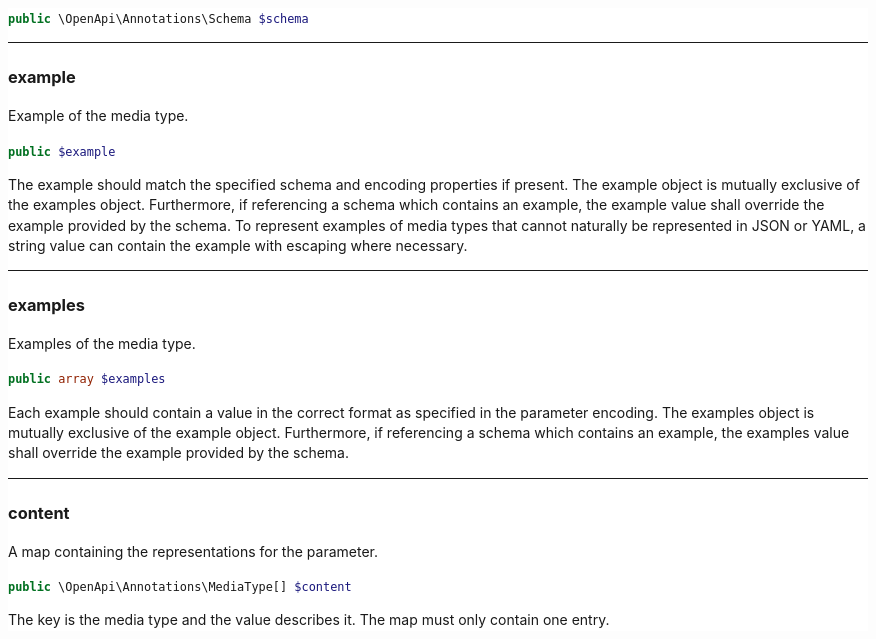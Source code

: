```php
public \OpenApi\Annotations\Schema $schema
```

***

### example

Example of the media type.

```php
public $example
```

The example should match the specified schema and encoding properties if present.
The example object is mutually exclusive of the examples object.
Furthermore, if referencing a schema which contains an example, the example value shall override the example provided by
the schema.
To represent examples of media types that cannot naturally be represented in JSON or YAML, a string value can contain
the example with escaping where necessary.




***

### examples

Examples of the media type.

```php
public array $examples
```

Each example should contain a value in the correct format as specified in the parameter encoding.
The examples object is mutually exclusive of the example object.
Furthermore, if referencing a schema which contains an example, the examples value shall override the example provided
by the schema.




***

### content

A map containing the representations for the parameter.

```php
public \OpenApi\Annotations\MediaType[] $content
```

The key is the media type and the value describes it.
The map must only contain one entry.



